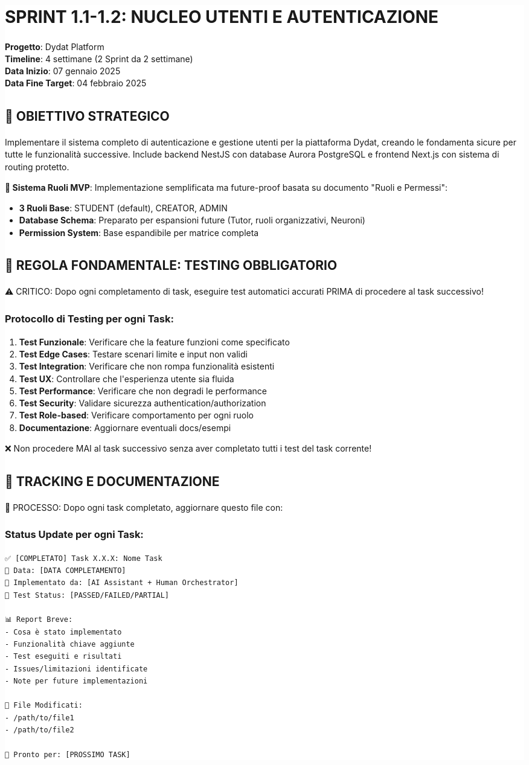 # SPRINT 1.1-1.2: NUCLEO UTENTI E AUTENTICAZIONE
**Progetto**: Dydat Platform  
**Timeline**: 4 settimane (2 Sprint da 2 settimane)  
**Data Inizio**: 07 gennaio 2025  
**Data Fine Target**: 04 febbraio 2025  

## 🎯 OBIETTIVO STRATEGICO
Implementare il sistema completo di autenticazione e gestione utenti per la piattaforma Dydat, creando le fondamenta sicure per tutte le funzionalità successive. Include backend NestJS con database Aurora PostgreSQL e frontend Next.js con sistema di routing protetto.

**🔑 Sistema Ruoli MVP**: Implementazione semplificata ma future-proof basata su documento "Ruoli e Permessi":
- **3 Ruoli Base**: STUDENT (default), CREATOR, ADMIN
- **Database Schema**: Preparato per espansioni future (Tutor, ruoli organizzativi, Neuroni)
- **Permission System**: Base espandibile per matrice completa

## 🧪 REGOLA FONDAMENTALE: TESTING OBBLIGATORIO
⚠️ CRITICO: Dopo ogni completamento di task, eseguire test automatici accurati PRIMA di procedere al task successivo!

### Protocollo di Testing per ogni Task:
1. **Test Funzionale**: Verificare che la feature funzioni come specificato
2. **Test Edge Cases**: Testare scenari limite e input non validi  
3. **Test Integration**: Verificare che non rompa funzionalità esistenti
4. **Test UX**: Controllare che l'esperienza utente sia fluida
5. **Test Performance**: Verificare che non degradi le performance
6. **Test Security**: Validare sicurezza authentication/authorization
7. **Test Role-based**: Verificare comportamento per ogni ruolo
8. **Documentazione**: Aggiornare eventuali docs/esempi

❌ Non procedere MAI al task successivo senza aver completato tutti i test del task corrente!

## 📝 TRACKING E DOCUMENTAZIONE
🔄 PROCESSO: Dopo ogni task completato, aggiornare questo file con:

### Status Update per ogni Task:
```
✅ [COMPLETATO] Task X.X.X: Nome Task
📅 Data: [DATA COMPLETAMENTO]
👤 Implementato da: [AI Assistant + Human Orchestrator]
🧪 Test Status: [PASSED/FAILED/PARTIAL]

📊 Report Breve:
- Cosa è stato implementato
- Funzionalità chiave aggiunte
- Test eseguiti e risultati
- Issues/limitazioni identificate
- Note per future implementazioni

📂 File Modificati:
- /path/to/file1
- /path/to/file2

🎯 Pronto per: [PROSSIMO TASK]
```
